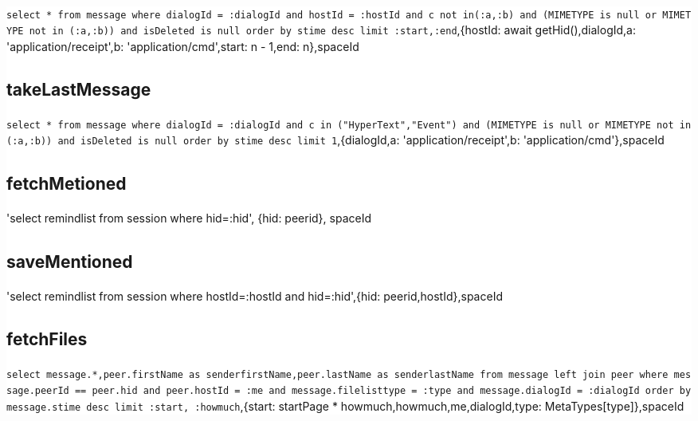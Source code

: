 `select * from message where dialogId = :dialogId and hostId = :hostId and c not in(:a,:b) and (MIMETYPE is null or MIMETYPE not in (:a,:b)) and isDeleted is null order by stime desc limit :start,:end`,{hostId: await getHid(),dialogId,a: 'application/receipt',b: 'application/cmd',start: n - 1,end: n},spaceId

## takeLastMessage

`select * from message where dialogId = :dialogId and c in ("HyperText","Event") and (MIMETYPE is null or MIMETYPE not in (:a,:b)) and isDeleted is null order by stime desc limit 1`,{dialogId,a: 'application/receipt',b: 'application/cmd'},spaceId

## fetchMetioned

'select remindlist from session where hid=:hid', {hid: peerid}, spaceId

## saveMentioned

'select remindlist from session where hostId=:hostId and hid=:hid',{hid: peerid,hostId},spaceId

## fetchFiles

`select message.*,peer.firstName as senderfirstName,peer.lastName as senderlastName from message left join peer where message.peerId == peer.hid and peer.hostId = :me and message.filelisttype = :type and message.dialogId = :dialogId order by message.stime desc limit :start, :howmuch`,{start: startPage \* howmuch,howmuch,me,dialogId,type: MetaTypes[type]},spaceId
